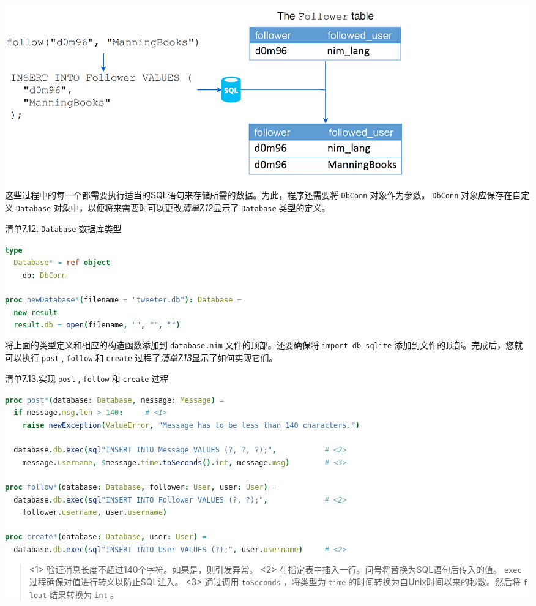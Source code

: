 ![ch07 db store](./Images/ch07_db_store.png)

这些过程中的每一个都需要执行适当的SQL语句来存储所需的数据。为此，程序还需要将 `DbConn` 对象作为参数。 `DbConn` 对象应保存在自定义  `Database`  对象中，以便将来需要时可以更改*清单7.12*显示了  `Database`  类型的定义。

清单7.12.   `Database`  数据库类型

```nim
type
  Database* = ref object
    db: DbConn

proc newDatabase*(filename = "tweeter.db"): Database =
  new result
  result.db = open(filename, "", "", "")
```

将上面的类型定义和相应的构造函数添加到 `database.nim`  文件的顶部。还要确保将  `import db_sqlite` 添加到文件的顶部。完成后，您就可以执行  `post` ,  `follow`  和  `create`  过程了*清单7.13*显示了如何实现它们。

清单7.13.实现 `post` ,  `follow`  和  `create`  过程

```nim
proc post*(database: Database, message: Message) =
  if message.msg.len > 140:     # <1>
    raise newException(ValueError, "Message has to be less than 140 characters.")

  database.db.exec(sql"INSERT INTO Message VALUES (?, ?, ?);",           # <2>
    message.username, $message.time.toSeconds().int, message.msg)        # <3>

proc follow*(database: Database, follower: User, user: User) =
  database.db.exec(sql"INSERT INTO Follower VALUES (?, ?);",             # <2>
    follower.username, user.username)

proc create*(database: Database, user: User) =
  database.db.exec(sql"INSERT INTO User VALUES (?);", user.username)     # <2>
```

><1> 验证消息长度不超过140个字符。如果是，则引发异常。
<2> 在指定表中插入一行。问号将替换为SQL语句后传入的值。 `exec` 过程确保对值进行转义以防止SQL注入。
<3> 通过调用 `toSeconds` ，将类型为 `time`  的时间转换为自Unix时间以来的秒数。然后将 `float` 结果转换为 `int` 。
